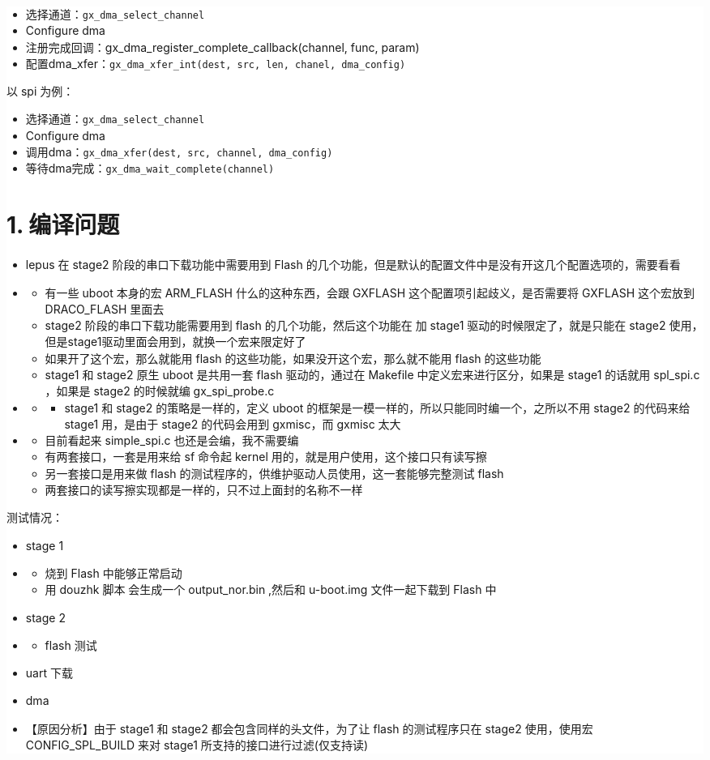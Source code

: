 - 选择通道：`gx_dma_select_channel`
- Configure dma 
- 注册完成回调：gx_dma_register_complete_callback(channel, func, param)
- 配置dma_xfer：`gx_dma_xfer_int(dest, src, len, chanel, dma_config)`



以 spi 为例：

- 选择通道：`gx_dma_select_channel`
- Configure dma
- 调用dma：`gx_dma_xfer(dest, src, channel, dma_config)`
- 等待dma完成：`gx_dma_wait_complete(channel)`





# 1. 编译问题

- lepus 在 stage2 阶段的串口下载功能中需要用到 Flash 的几个功能，但是默认的配置文件中是没有开这几个配置选项的，需要看看

- - 有一些 uboot 本身的宏 ARM_FLASH 什么的这种东西，会跟 GXFLASH 这个配置项引起歧义，是否需要将 GXFLASH 这个宏放到 DRACO_FLASH 里面去
  - stage2 阶段的串口下载功能需要用到 flash 的几个功能，然后这个功能在 加 stage1 驱动的时候限定了，就是只能在 stage2 使用，但是stage1驱动里面会用到，就换一个宏来限定好了
  - 如果开了这个宏，那么就能用 flash 的这些功能，如果没开这个宏，那么就不能用 flash 的这些功能
  - stage1 和 stage2 原生 uboot 是共用一套 flash 驱动的，通过在 Makefile 中定义宏来进行区分，如果是 stage1 的话就用 spl_spi.c ，如果是 stage2 的时候就编 gx_spi_probe.c

- - - stage1 和 stage2 的策略是一样的，定义 uboot 的框架是一模一样的，所以只能同时编一个，之所以不用 stage2 的代码来给 stage1 用，是由于 stage2 的代码会用到 gxmisc，而 gxmisc 太大



- - 目前看起来 simple_spi.c 也还是会编，我不需要编
  - 有两套接口，一套是用来给 sf 命令起 kernel 用的，就是用户使用，这个接口只有读写擦
  - 另一套接口是用来做 flash 的测试程序的，供维护驱动人员使用，这一套能够完整测试 flash 
  - 两套接口的读写擦实现都是一样的，只不过上面封的名称不一样



测试情况：

- stage 1

- - 烧到 Flash 中能够正常启动
  - 用 douzhk 脚本 会生成一个 output_nor.bin ,然后和 u-boot.img 文件一起下载到 Flash 中

- stage 2

- - flash 测试

- uart 下载
- dma



- 【原因分析】由于 stage1 和 stage2 都会包含同样的头文件，为了让 flash 的测试程序只在 stage2 使用，使用宏 CONFIG_SPL_BUILD 来对 stage1 所支持的接口进行过滤(仅支持读) 	 	
